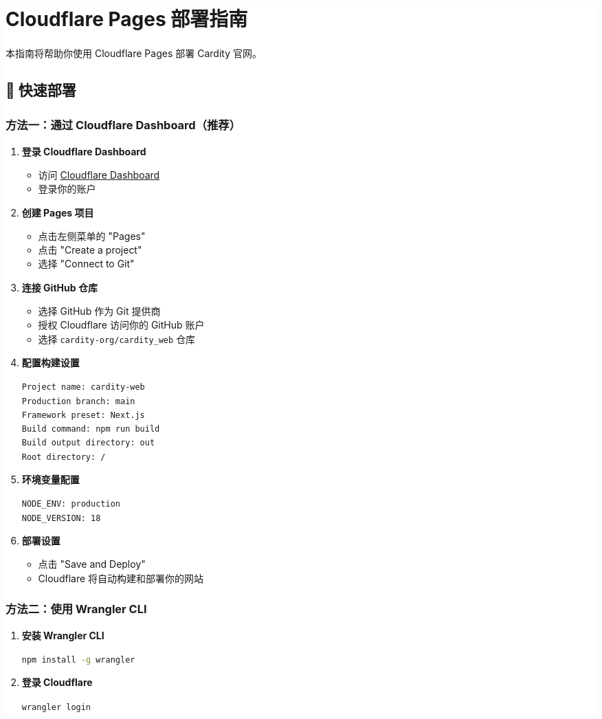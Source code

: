 # Cloudflare Pages 部署指南

本指南将帮助你使用 Cloudflare Pages 部署 Cardity 官网。

## 🚀 快速部署

### 方法一：通过 Cloudflare Dashboard（推荐）

1. **登录 Cloudflare Dashboard**
   - 访问 [Cloudflare Dashboard](https://dash.cloudflare.com)
   - 登录你的账户

2. **创建 Pages 项目**
   - 点击左侧菜单的 "Pages"
   - 点击 "Create a project"
   - 选择 "Connect to Git"

3. **连接 GitHub 仓库**
   - 选择 GitHub 作为 Git 提供商
   - 授权 Cloudflare 访问你的 GitHub 账户
   - 选择 `cardity-org/cardity_web` 仓库

4. **配置构建设置**
   ```
   Project name: cardity-web
   Production branch: main
   Framework preset: Next.js
   Build command: npm run build
   Build output directory: out
   Root directory: /
   ```

5. **环境变量配置**
   ```
   NODE_ENV: production
   NODE_VERSION: 18
   ```

6. **部署设置**
   - 点击 "Save and Deploy"
   - Cloudflare 将自动构建和部署你的网站

### 方法二：使用 Wrangler CLI

1. **安装 Wrangler CLI**
   ```bash
   npm install -g wrangler
   ```

2. **登录 Cloudflare**
   ```bash
   wrangler login
   ```
